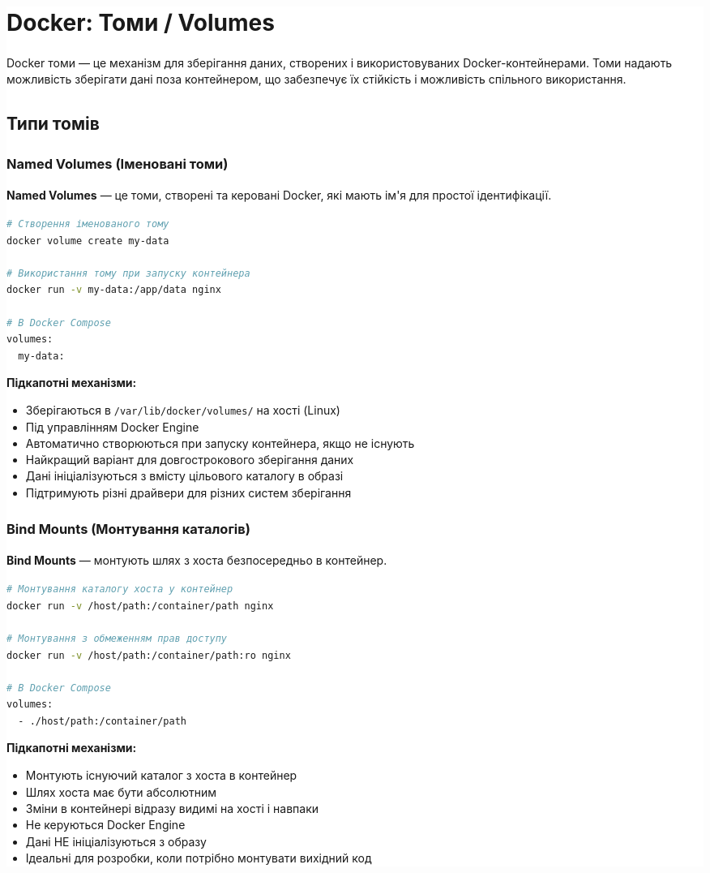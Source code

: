 # Docker: Томи / Volumes

Docker томи — це механізм для зберігання даних, створених і використовуваних Docker-контейнерами. Томи надають можливість зберігати дані поза контейнером, що забезпечує їх стійкість і можливість спільного використання.

## Типи томів

### Named Volumes (Іменовані томи)

**Named Volumes** — це томи, створені та керовані Docker, які мають ім'я для простої ідентифікації.

```bash
# Створення іменованого тому
docker volume create my-data

# Використання тому при запуску контейнера
docker run -v my-data:/app/data nginx

# В Docker Compose
volumes:
  my-data:
```

**Підкапотні механізми:**

-   Зберігаються в `/var/lib/docker/volumes/` на хості (Linux)
-   Під управлінням Docker Engine
-   Автоматично створюються при запуску контейнера, якщо не існують
-   Найкращий варіант для довгострокового зберігання даних
-   Дані ініціалізуються з вмісту цільового каталогу в образі
-   Підтримують різні драйвери для різних систем зберігання

### Bind Mounts (Монтування каталогів)

**Bind Mounts** — монтують шлях з хоста безпосередньо в контейнер.

```bash
# Монтування каталогу хоста у контейнер
docker run -v /host/path:/container/path nginx

# Монтування з обмеженням прав доступу
docker run -v /host/path:/container/path:ro nginx

# В Docker Compose
volumes:
  - ./host/path:/container/path
```

**Підкапотні механізми:**

-   Монтують існуючий каталог з хоста в контейнер
-   Шлях хоста має бути абсолютним
-   Зміни в контейнері відразу видимі на хості і навпаки
-   Не керуються Docker Engine
-   Дані НЕ ініціалізуються з образу
-   Ідеальні для розробки, коли потрібно монтувати вихідний код
